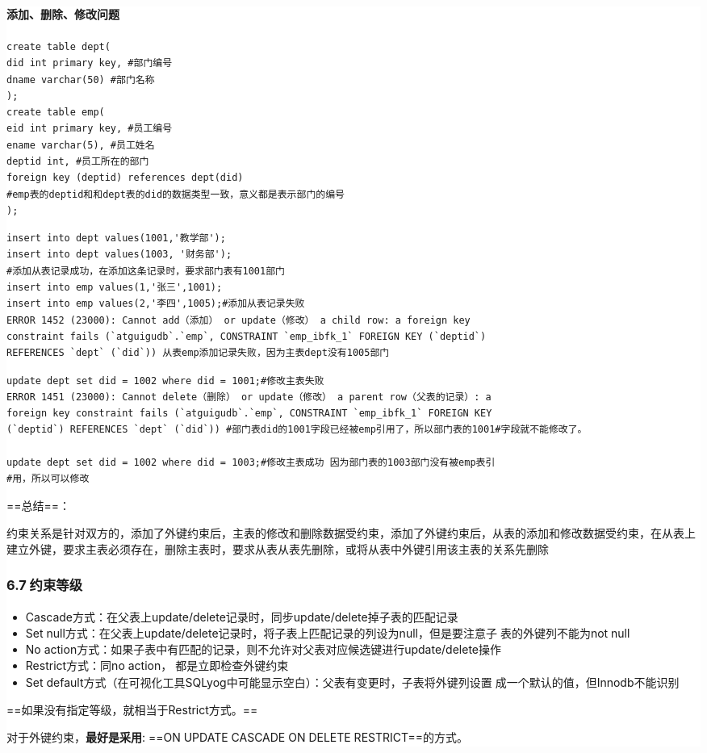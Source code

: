 #### 添加、删除、修改问题

```mysql
create table dept(
did int primary key, #部门编号
dname varchar(50) #部门名称
);
create table emp(
eid int primary key, #员工编号
ename varchar(5), #员工姓名
deptid int, #员工所在的部门
foreign key (deptid) references dept(did)
#emp表的deptid和和dept表的did的数据类型一致，意义都是表示部门的编号
);
```

```mysql
insert into dept values(1001,'教学部');
insert into dept values(1003, '财务部');
#添加从表记录成功，在添加这条记录时，要求部门表有1001部门
insert into emp values(1,'张三',1001); 
insert into emp values(2,'李四',1005);#添加从表记录失败
ERROR 1452 (23000): Cannot add（添加） or update（修改） a child row: a foreign key
constraint fails (`atguigudb`.`emp`, CONSTRAINT `emp_ibfk_1` FOREIGN KEY (`deptid`)
REFERENCES `dept` (`did`)) 从表emp添加记录失败，因为主表dept没有1005部门
```

```mysql
update dept set did = 1002 where did = 1001;#修改主表失败
ERROR 1451 (23000): Cannot delete（删除） or update（修改） a parent row（父表的记录）: a
foreign key constraint fails (`atguigudb`.`emp`, CONSTRAINT `emp_ibfk_1` FOREIGN KEY
(`deptid`) REFERENCES `dept` (`did`)) #部门表did的1001字段已经被emp引用了，所以部门表的1001#字段就不能修改了。

update dept set did = 1002 where did = 1003;#修改主表成功 因为部门表的1003部门没有被emp表引
#用，所以可以修改
```

==总结==：

约束关系是针对双方的，添加了外键约束后，主表的修改和删除数据受约束，添加了外键约束后，从表的添加和修改数据受约束，在从表上建立外键，要求主表必须存在，删除主表时，要求从表从表先删除，或将从表中外键引用该主表的关系先删除

### 6.7 约束等级

* Cascade方式：在父表上update/delete记录时，同步update/delete掉子表的匹配记录
* Set null方式：在父表上update/delete记录时，将子表上匹配记录的列设为null，但是要注意子
  表的外键列不能为not null
* No action方式：如果子表中有匹配的记录，则不允许对父表对应候选键进行update/delete操作
* Restrict方式：同no action， 都是立即检查外键约束
* Set default方式（在可视化工具SQLyog中可能显示空白）：父表有变更时，子表将外键列设置
  成一个默认的值，但Innodb不能识别

==如果没有指定等级，就相当于Restrict方式。==

对于外键约束，**最好是采用**: ==ON UPDATE CASCADE ON DELETE RESTRICT==的方式。

